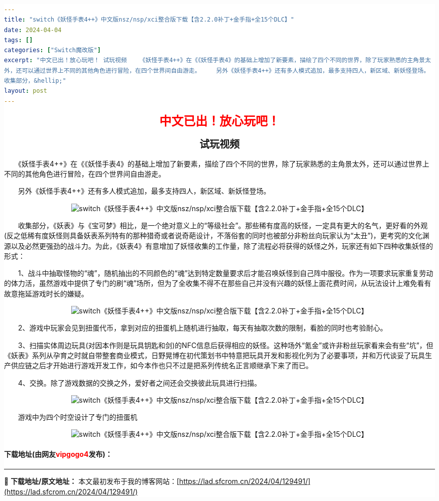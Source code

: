 ```yaml
---
title: "switch《妖怪手表4++》中文版nsz/nsp/xci整合版下载【含2.2.0补丁+金手指+全15个DLC】"
date: 2024-04-04
tags: []
categories: ["Switch魔改版"]
excerpt: "中文已出！放心玩吧！ 试玩视频 　　《妖怪手表4++》在《《妖怪手表4》的基础上增加了新要素，描绘了四个不同的世界，除了玩家熟悉的主角景太外，还可以通过世界上不同的其他角色进行冒险，在四个世界间自由游走。 　　另外《妖怪手表4++》还有多人模式追加，最多支持四人，新区域、新妖怪登场。 　　收集部分，&hellip;"
layout: post
---
```


 <p style="text-align: center;"><span style="color:#FF0000;"><strong><span style="font-size:24px;">中文已出！放心玩吧！</span></strong></span></p> <p style="text-align: center;"><span style="font-size:20px;"><strong>试玩视频</strong></span></p> <p style="text-align: center;"><iframe allowfullscreen="true" border="0" frameborder="0" framespacing="0" height="400" scrolling="no" src="//player.bilibili.com/player.html?aid=77397375&amp;cid=132398913&amp;page=1" width="410"></iframe></p> <p>　　《妖怪手表4++》在《《妖怪手表4》的基础上增加了新要素，描绘了四个不同的世界，除了玩家熟悉的主角景太外，还可以通过世界上不同的其他角色进行冒险，在四个世界间自由游走。</p> <p>　　另外《妖怪手表4++》还有多人模式追加，最多支持四人，新区域、新妖怪登场。</p> <p align="center"><img align="" border="0" src="https://lad.sfcrom.cn/wp-content/uploads/2024/04/20240404_660ecac512eb3.webp" width="750" alt="switch《妖怪手表4++》中文版nsz/nsp/xci整合版下载【含2.2.0补丁+金手指+全15个DLC】" /></p> <p>　　收集部分，《妖表》与《宝可梦》相比，是一个绝对意义上的&ldquo;等级社会&rdquo;。那些稀有度高的妖怪，一定具有更大的名气，更好看的外观(反之低稀有度妖怪则具备妖表系列特有的那种猎奇或者说奇葩设计，不落俗套的同时也被部分非粉丝向玩家认为&ldquo;太丑&rdquo;)，更考究的文化渊源以及必然更强劲的战斗力。为此，《妖表4》有意增加了妖怪收集的工作量，除了流程必将获得的妖怪之外，玩家还有如下四种收集妖怪的形式：</p> <p>　　1、战斗中抽取怪物的&ldquo;魂&rdquo;，随机抽出的不同颜色的&ldquo;魂&rdquo;达到特定数量要求后才能召唤妖怪到自己阵中服役。作为一项要求玩家重复劳动的体力活，虽然游戏中提供了专门的刷&ldquo;魂&rdquo;场所，但为了全收集不得不在那些自己并没有兴趣的妖怪上面花费时间，从玩法设计上难免看有故意拖延游戏时长的嫌疑。</p> <p align="center"><img align="" border="0" src="https://lad.sfcrom.cn/wp-content/uploads/2024/04/20240404_660ecac53e2ca.jpg" width="750" alt="switch《妖怪手表4++》中文版nsz/nsp/xci整合版下载【含2.2.0补丁+金手指+全15个DLC】" /></p> <p>　　2、游戏中玩家会见到扭蛋代币，拿到对应的扭蛋机上随机进行抽取，每天有抽取次数的限制，看脸的同时也考验耐心。</p> <p>　　3、扫描实体周边玩具(对因本作则是玩具钥匙和剑)的NFC信息后获得相应的妖怪。这种场外&ldquo;氪金&rdquo;或许非粉丝玩家看来会有些&ldquo;坑&rdquo;，但《妖表》系列从孕育之时就自带整套商业模式，日野晃博在初代策划书中特意把玩具开发和影视化列为了必要事项，并和万代谈妥了玩具生产供应链之后才开始进行游戏开发工作，如今本作也只不过是把系列传统名正言顺继承下来了而已。</p> <p>　　4、交换。除了游戏数据的交换之外，爱好者之间还会交换彼此玩具进行扫描。</p> <p align="center"><img align="" border="0" src="https://lad.sfcrom.cn/wp-content/uploads/2024/04/20240404_660ecac557551.jpg" width="750" alt="switch《妖怪手表4++》中文版nsz/nsp/xci整合版下载【含2.2.0补丁+金手指+全15个DLC】" /></p> <p>　　游戏中为四个时空设计了专门的扭蛋机</p> <p align="center"><img align="" border="0" src="https://lad.sfcrom.cn/wp-content/uploads/2024/04/20240404_660ecac5783d0.jpg" width="750" alt="switch《妖怪手表4++》中文版nsz/nsp/xci整合版下载【含2.2.0补丁+金手指+全15个DLC】" /></p> <p><h4>下载地址(由网友<font color="red">vipgogo4</font>发布)：</h4></p> 

---
📖 **下载地址/原文地址：** 本文最初发布于我的博客网站：[https://lad.sfcrom.cn/2024/04/129491/](https://lad.sfcrom.cn/2024/04/129491/)
